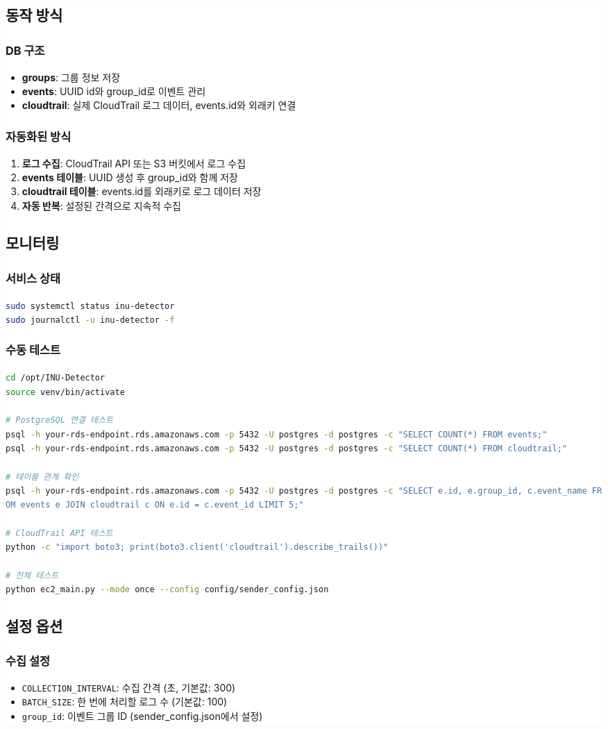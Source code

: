 ## 동작 방식

### DB 구조
- **groups**: 그룹 정보 저장
- **events**: UUID id와 group_id로 이벤트 관리
- **cloudtrail**: 실제 CloudTrail 로그 데이터, events.id와 외래키 연결

### 자동화된 방식
1. **로그 수집**: CloudTrail API 또는 S3 버킷에서 로그 수집
2. **events 테이블**: UUID 생성 후 group_id와 함께 저장
3. **cloudtrail 테이블**: events.id를 외래키로 로그 데이터 저장
4. **자동 반복**: 설정된 간격으로 지속적 수집

## 모니터링

### 서비스 상태
```bash
sudo systemctl status inu-detector
sudo journalctl -u inu-detector -f
```

### 수동 테스트
```bash
cd /opt/INU-Detector
source venv/bin/activate

# PostgreSQL 연결 테스트
psql -h your-rds-endpoint.rds.amazonaws.com -p 5432 -U postgres -d postgres -c "SELECT COUNT(*) FROM events;"
psql -h your-rds-endpoint.rds.amazonaws.com -p 5432 -U postgres -d postgres -c "SELECT COUNT(*) FROM cloudtrail;"

# 테이블 관계 확인
psql -h your-rds-endpoint.rds.amazonaws.com -p 5432 -U postgres -d postgres -c "SELECT e.id, e.group_id, c.event_name FROM events e JOIN cloudtrail c ON e.id = c.event_id LIMIT 5;"

# CloudTrail API 테스트
python -c "import boto3; print(boto3.client('cloudtrail').describe_trails())"

# 전체 테스트
python ec2_main.py --mode once --config config/sender_config.json
```

## 설정 옵션

### 수집 설정
- `COLLECTION_INTERVAL`: 수집 간격 (초, 기본값: 300)
- `BATCH_SIZE`: 한 번에 처리할 로그 수 (기본값: 100)
- `group_id`: 이벤트 그룹 ID (sender_config.json에서 설정)
